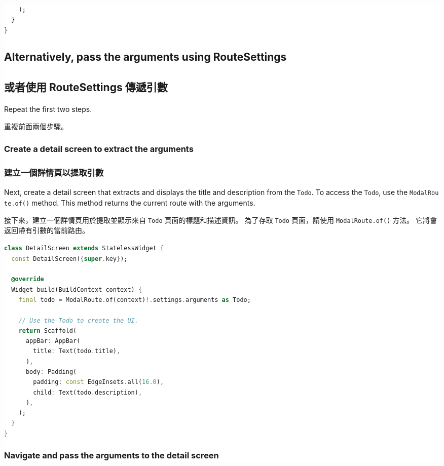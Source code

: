 ```run-dartpad:theme-light:mode-flutter:run-true:width-100%:height-600px:split-60:ga_id-interactive_example
    );
  }
}
```

## Alternatively, pass the arguments using RouteSettings

## 或者使用 RouteSettings 傳遞引數

Repeat the first two steps.

重複前面兩個步驟。

### Create a detail screen to extract the arguments

### 建立一個詳情頁以提取引數

Next, create a detail screen that extracts and displays
the title and description from the `Todo`. 
To access the `Todo`, use the `ModalRoute.of()` method.
This method returns the current route with the arguments.

接下來，建立一個詳情頁用於提取並顯示來自 `Todo` 頁面的標題和描述資訊。
為了存取 `Todo` 頁面，請使用 `ModalRoute.of()` 方法。
它將會返回帶有引數的當前路由。

<?code-excerpt "lib/main_routesettings.dart (DetailScreen)"?>
```dart
class DetailScreen extends StatelessWidget {
  const DetailScreen({super.key});

  @override
  Widget build(BuildContext context) {
    final todo = ModalRoute.of(context)!.settings.arguments as Todo;

    // Use the Todo to create the UI.
    return Scaffold(
      appBar: AppBar(
        title: Text(todo.title),
      ),
      body: Padding(
        padding: const EdgeInsets.all(16.0),
        child: Text(todo.description),
      ),
    );
  }
}
```

### Navigate and pass the arguments to the detail screen
